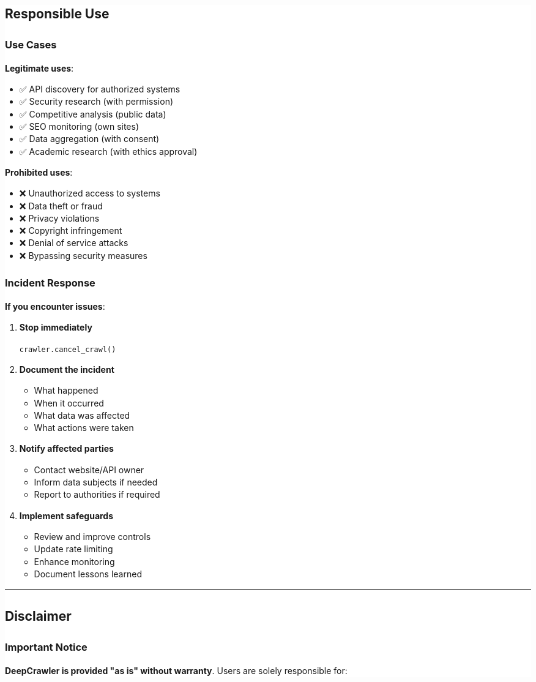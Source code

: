 ## Responsible Use

### Use Cases

**Legitimate uses**:
- ✅ API discovery for authorized systems
- ✅ Security research (with permission)
- ✅ Competitive analysis (public data)
- ✅ SEO monitoring (own sites)
- ✅ Data aggregation (with consent)
- ✅ Academic research (with ethics approval)

**Prohibited uses**:
- ❌ Unauthorized access to systems
- ❌ Data theft or fraud
- ❌ Privacy violations
- ❌ Copyright infringement
- ❌ Denial of service attacks
- ❌ Bypassing security measures

### Incident Response

**If you encounter issues**:

1. **Stop immediately**
   ```python
   crawler.cancel_crawl()
   ```

2. **Document the incident**
   - What happened
   - When it occurred
   - What data was affected
   - What actions were taken

3. **Notify affected parties**
   - Contact website/API owner
   - Inform data subjects if needed
   - Report to authorities if required

4. **Implement safeguards**
   - Review and improve controls
   - Update rate limiting
   - Enhance monitoring
   - Document lessons learned

---

## Disclaimer

### Important Notice

**DeepCrawler is provided "as is" without warranty**. Users are solely responsible for:
